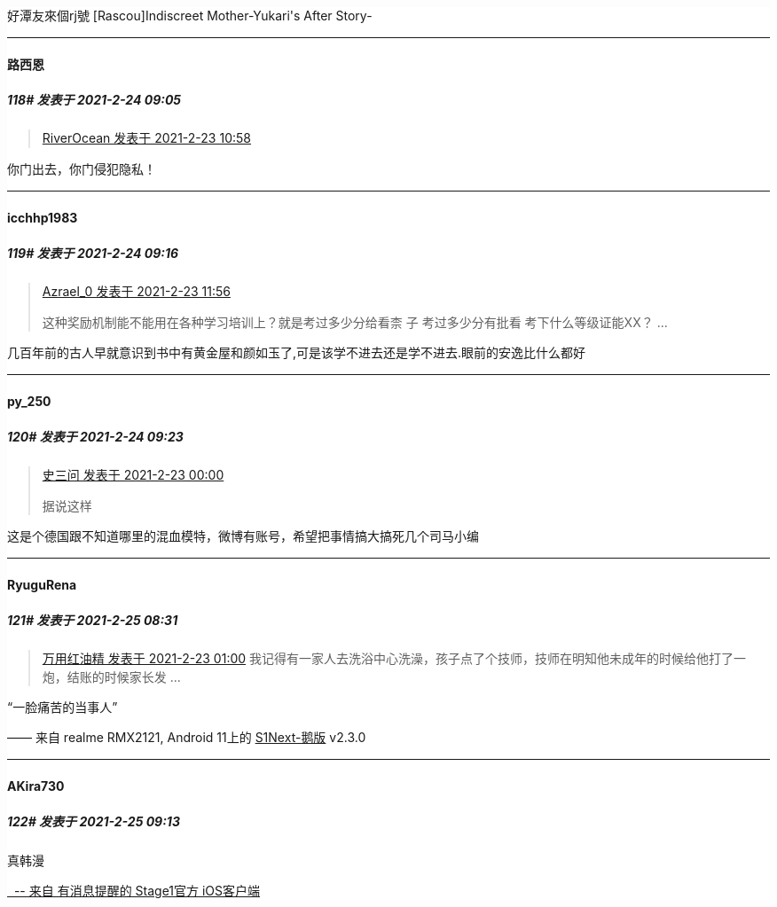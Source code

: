 好潭友來個rj號</blockquote>
[Rascou]Indiscreet Mother-Yukari's After Story-


-----

####  路西恩  
##### 118#       发表于 2021-2-24 09:05


<blockquote><a href="httphttps://bbs.saraba1st.com/2b/forum.php?mod=redirect&amp;goto=findpost&amp;pid=50413365&amp;ptid=1989186" target="_blank">RiverOcean 发表于 2021-2-23 10:58</a></blockquote>
你门出去，你门侵犯隐私！


-----

####  icchhp1983  
##### 119#       发表于 2021-2-24 09:16


<blockquote><a href="httphttps://bbs.saraba1st.com/2b/forum.php?mod=redirect&amp;goto=findpost&amp;pid=50414178&amp;ptid=1989186" target="_blank">Azrael_0 发表于 2021-2-23 11:56</a>

这种奖励机制能不能用在各种学习培训上？就是考过多少分给看柰 子 考过多少分有批看 考下什么等级证能XX？ ...</blockquote>
几百年前的古人早就意识到书中有黄金屋和颜如玉了,可是该学不进去还是学不进去.眼前的安逸比什么都好


-----

####  py_250  
##### 120#       发表于 2021-2-24 09:23


<blockquote><a href="httphttps://bbs.saraba1st.com/2b/forum.php?mod=redirect&amp;goto=findpost&amp;pid=50410863&amp;ptid=1989186" target="_blank">史三问 发表于 2021-2-23 00:00</a>

据说这样</blockquote>
这是个德国跟不知道哪里的混血模特，微博有账号，希望把事情搞大搞死几个司马小编


-----

####  RyuguRena  
##### 121#       发表于 2021-2-25 08:31


<blockquote><a href="httphttps://bbs.saraba1st.com/2b/forum.php?mod=redirect&amp;goto=findpost&amp;pid=50411227&amp;ptid=1989186" target="_blank">万用红油精 发表于 2021-2-23 01:00</a>
我记得有一家人去洗浴中心洗澡，孩子点了个技师，技师在明知他未成年的时候给他打了一炮，结账的时候家长发 ...</blockquote>
“一脸痛苦的当事人”

—— 来自 realme RMX2121, Android 11上的 [S1Next-鹅版](https://github.com/ykrank/S1-Next/releases) v2.3.0


-----

####  AKira730  
##### 122#       发表于 2021-2-25 09:13


真韩漫

[  -- 来自 有消息提醒的 Stage1官方 iOS客户端](https://itunes.apple.com/fi/app/saraba1st/id1221237470?mt=8)


                                             
